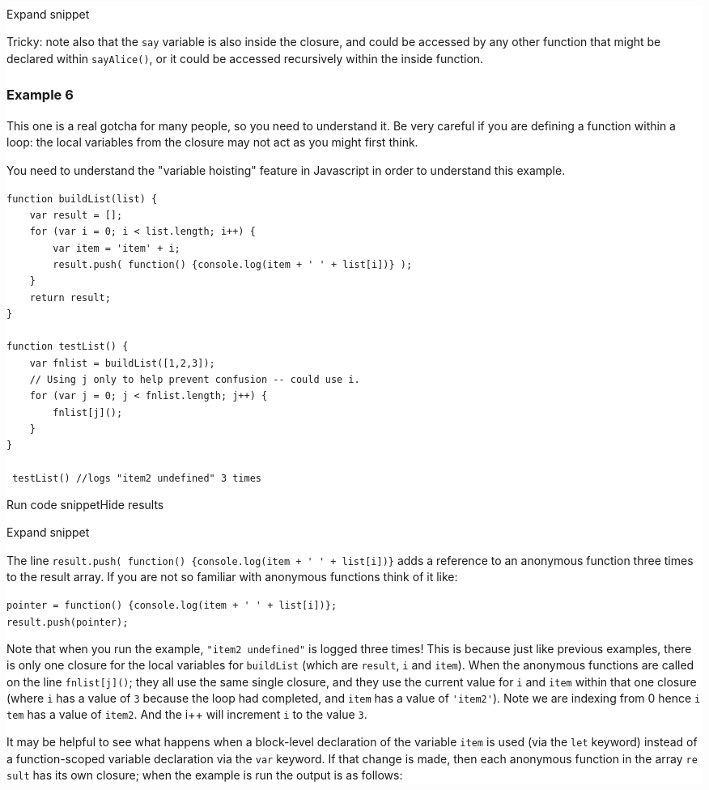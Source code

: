 Expand snippet

Tricky: note also that the `say` variable is also inside the closure, and could be accessed by any other function that might be declared within `sayAlice()`, or it could be accessed recursively within the inside function.

### Example 6

This one is a real gotcha for many people, so you need to understand it. Be very careful if you are defining a function within a loop: the local variables from the closure may not act as you might first think.

You need to understand the "variable hoisting" feature in Javascript in order to understand this example.

    function buildList(list) {
        var result = [];
        for (var i = 0; i < list.length; i++) {
            var item = 'item' + i;
            result.push( function() {console.log(item + ' ' + list[i])} );
        }
        return result;
    }
    
    function testList() {
        var fnlist = buildList([1,2,3]);
        // Using j only to help prevent confusion -- could use i.
        for (var j = 0; j < fnlist.length; j++) {
            fnlist[j]();
        }
    }
    
     testList() //logs "item2 undefined" 3 times

Run code snippetHide results

Expand snippet

The line `result.push( function() {console.log(item + ' ' + list[i])}` adds a reference to an anonymous function three times to the result array. If you are not so familiar with anonymous functions think of it like:

    pointer = function() {console.log(item + ' ' + list[i])};
    result.push(pointer);

Note that when you run the example, `"item2 undefined"` is logged three times! This is because just like previous examples, there is only one closure for the local variables for `buildList` (which are `result`, `i` and `item`). When the anonymous functions are called on the line `fnlist[j]()`; they all use the same single closure, and they use the current value for `i` and `item` within that one closure (where `i` has a value of `3` because the loop had completed, and `item` has a value of `'item2'`). Note we are indexing from 0 hence `item` has a value of `item2`. And the i++ will increment `i` to the value `3`.

It may be helpful to see what happens when a block-level declaration of the variable `item` is used (via the `let` keyword) instead of a function-scoped variable declaration via the `var` keyword. If that change is made, then each anonymous function in the array `result` has its own closure; when the example is run the output is as follows:
